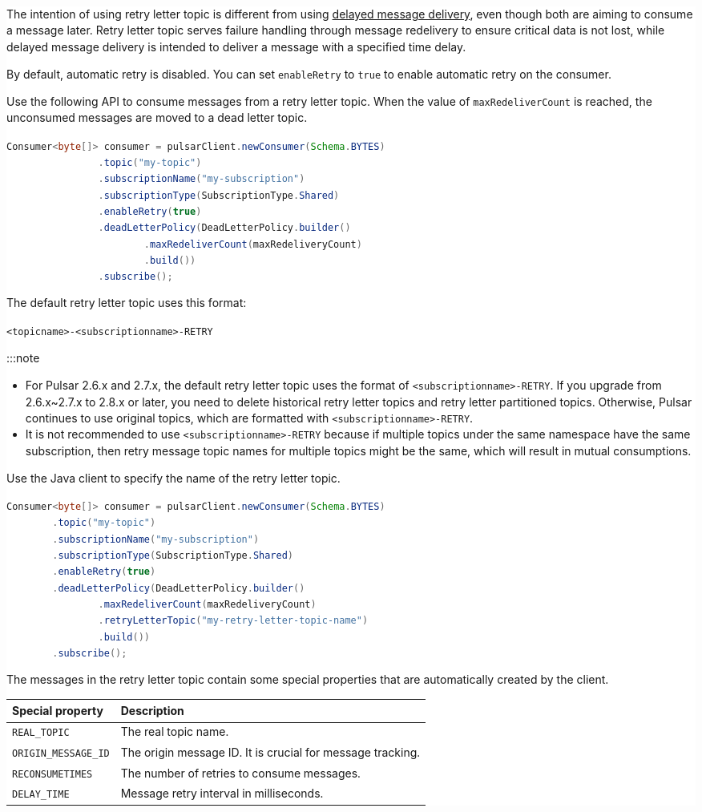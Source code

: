 The intention of using retry letter topic is different from using [delayed message delivery](#delayed-message-delivery), even though both are aiming to consume a message later. Retry letter topic serves failure handling through message redelivery to ensure critical data is not lost, while delayed message delivery is intended to deliver a message with a specified time delay.

By default, automatic retry is disabled. You can set `enableRetry` to `true` to enable automatic retry on the consumer.

Use the following API to consume messages from a retry letter topic. When the value of `maxRedeliverCount` is reached, the unconsumed messages are moved to a dead letter topic.

```java
Consumer<byte[]> consumer = pulsarClient.newConsumer(Schema.BYTES)
                .topic("my-topic")
                .subscriptionName("my-subscription")
                .subscriptionType(SubscriptionType.Shared)
                .enableRetry(true)
                .deadLetterPolicy(DeadLetterPolicy.builder()
                        .maxRedeliverCount(maxRedeliveryCount)
                        .build())
                .subscribe();
```

The default retry letter topic uses this format:

```text
<topicname>-<subscriptionname>-RETRY
```

:::note
- For Pulsar 2.6.x and 2.7.x, the default retry letter topic uses the format of `<subscriptionname>-RETRY`. If you upgrade from 2.6.x~2.7.x to 2.8.x or later, you need to delete historical retry letter topics and retry letter partitioned topics. Otherwise, Pulsar continues to use original topics, which are formatted with `<subscriptionname>-RETRY`.
- It is not recommended to use `<subscriptionname>-RETRY` because if multiple topics under the same namespace have the same subscription, then retry message topic names for multiple topics might be the same, which will result in mutual consumptions.

Use the Java client to specify the name of the retry letter topic.

```java
Consumer<byte[]> consumer = pulsarClient.newConsumer(Schema.BYTES)
        .topic("my-topic")
        .subscriptionName("my-subscription")
        .subscriptionType(SubscriptionType.Shared)
        .enableRetry(true)
        .deadLetterPolicy(DeadLetterPolicy.builder()
                .maxRedeliverCount(maxRedeliveryCount)
                .retryLetterTopic("my-retry-letter-topic-name")
                .build())
        .subscribe();
```

The messages in the retry letter topic contain some special properties that are automatically created by the client.

| Special property    | Description                                                |
|:--------------------|:-----------------------------------------------------------|
| `REAL_TOPIC`        | The real topic name.                                       |
| `ORIGIN_MESSAGE_ID` | The origin message ID. It is crucial for message tracking. |
| `RECONSUMETIMES`    | The number of retries to consume messages.                 |
| `DELAY_TIME`        | Message retry interval in milliseconds.                    |

